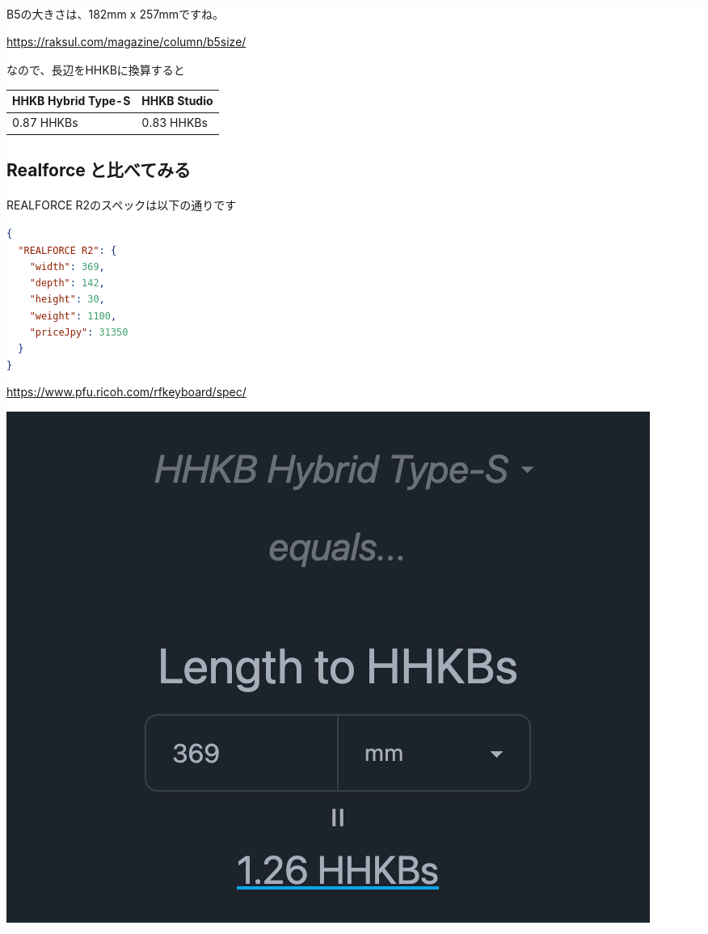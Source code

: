 B5の大きさは、182mm x 257mmですね。

https://raksul.com/magazine/column/b5size/

なので、長辺をHHKBに換算すると

| HHKB Hybrid Type-S | HHKB Studio |
| --- | --- |
| 0.87 HHKBs | 0.83 HHKBs |

## Realforce と比べてみる

REALFORCE R2のスペックは以下の通りです

```json
{
  "REALFORCE R2": {
    "width": 369,
    "depth": 142,
    "height": 30,
    "weight": 1100,
    "priceJpy": 31350
  }
}
```

https://www.pfu.ricoh.com/rfkeyboard/spec/

![6.png](/images/67394c013701ad/6.png)
